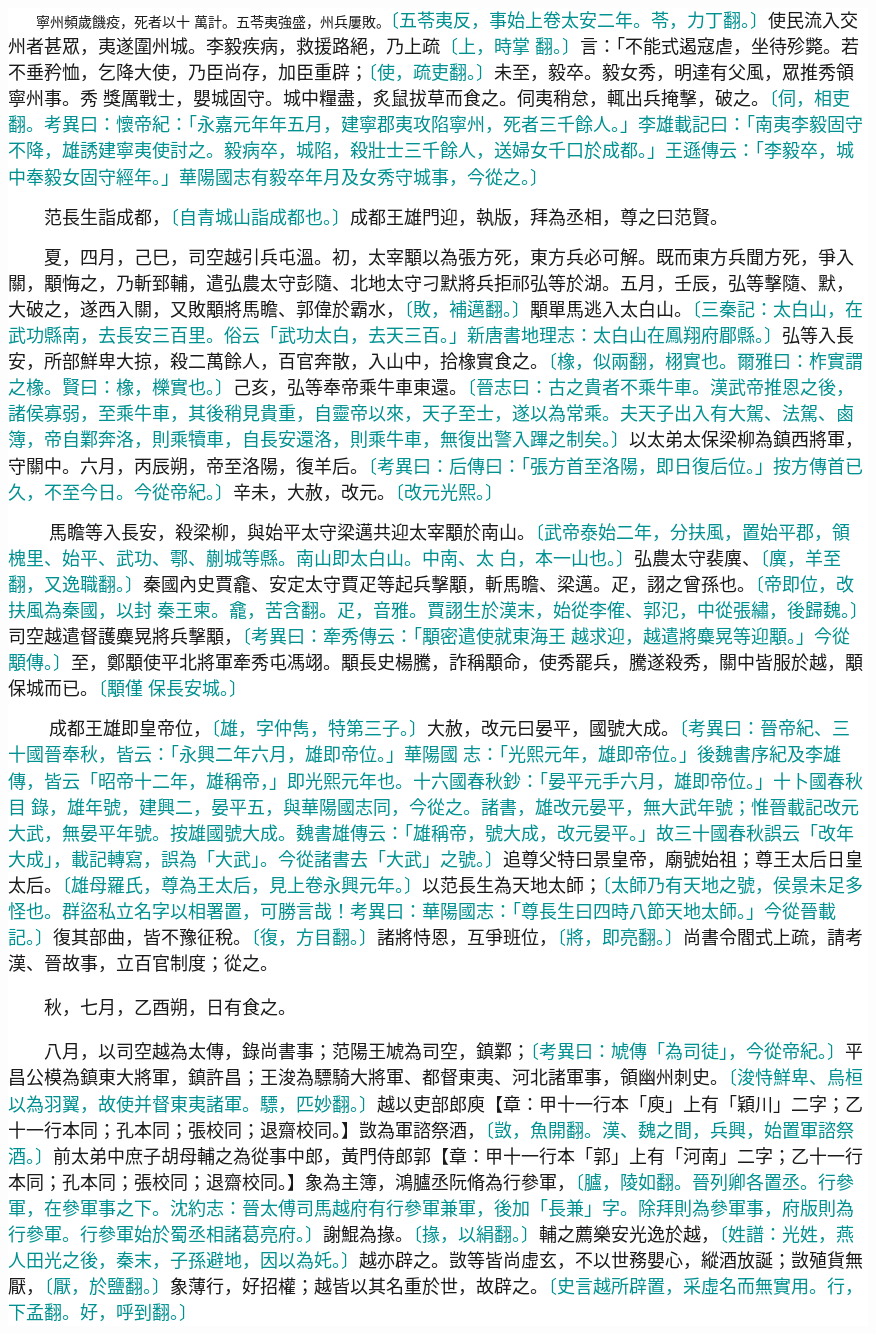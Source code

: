  　　寧州頻歲饑疫，死者以十 萬計。五苓夷強盛，州兵屢敗。</font><font size=4px color="#009090"><font size=4px>〔五苓夷反，事始上卷太安二年。苓，力丁翻。〕</font></font><font size=4px>使民流入交州者甚眾，夷遂圍州城。李毅疾病，救援路絕，乃上疏</font><font size=4px color="#009090"><font size=4px>〔上，時掌 翻。〕</font></font><font size=4px>言：「不能式遏寇虐，坐待殄斃。若不垂矜恤，乞降大使，乃臣尚存，加臣重辟；</font><font size=4px color="#009090"><font size=4px>〔使，疏吏翻。〕</font></font><font size=4px>未至，毅卒。毅女秀，明達有父風，眾推秀領寧州事。秀 獎厲戰士，嬰城固守。城中糧盡，炙鼠拔草而食之。伺夷稍怠，輒出兵掩擊，破之。</font><font size=4px color="#009090"><font size=4px>〔伺，相吏翻。考異曰：懷帝紀：「永嘉元年年五月，建寧郡夷攻陷寧州，死者三千餘人。」李雄載記曰：「南夷李毅固守不降，雄誘建寧夷使討之。毅病卒，城陷，殺壯士三千餘人，送婦女千口於成都。」王遜傳云：「李毅卒，城中奉毅女固守經年。」華陽國志有毅卒年月及女秀守城事，今從之。〕</font></font><font size=4px>

 　　范長生詣成都，</font><font size=4px color="#009090"><font size=4px>〔自青城山詣成都也。〕</font></font><font size=4px>成都王雄門迎，執版，拜為丞相，尊之曰范賢。

 　　夏，四月，己巳，司空越引兵屯溫。初，太宰顒以為張方死，東方兵必可解。既而東方兵聞方死，爭入關，顒悔之，乃斬郅輔，遣弘農太守彭隨、北地太守刁默將兵拒祁弘等於湖。五月，壬辰，弘等擊隨、默，大破之，遂西入關，又敗顒將馬瞻、郭偉於霸水，</font><font size=4px color="#009090"><font size=4px>〔敗，補邁翻。〕</font></font><font size=4px>顒單馬逃入太白山。</font><font size=4px color="#009090"><font size=4px>〔三秦記：太白山，在武功縣南，去長安三百里。俗云「武功太白，去天三百。」新唐書地理志：太白山在鳳翔府郿縣。〕</font></font><font size=4px>弘等入長安，所部鮮卑大掠，殺二萬餘人，百官奔散，入山中，拾橡實食之。</font><font size=4px color="#009090"><font size=4px>〔橡，似兩翻，栩實也。爾雅曰：柞實謂之橡。賢曰：橡，櫟實也。〕</font></font><font size=4px>己亥，弘等奉帝乘牛車東還。</font><font size=4px color="#009090"><font size=4px>〔晉志曰：古之貴者不乘牛車。漢武帝推恩之後，諸侯寡弱，至乘牛車，其後稍見貴重，自靈帝以來，天子至士，遂以為常乘。夫天子出入有大駕、法駕、鹵簿，帝自鄴奔洛，則乘犢車，自長安還洛，則乘牛車，無復出警入蹕之制矣。〕</font></font><font size=4px>以太弟太保梁柳為鎮西將軍，守關中。六月，丙辰朔，帝至洛陽，復羊后。</font><font size=4px color="#009090"><font size=4px>〔考異曰：后傳曰：「張方首至洛陽，即日復后位。」按方傳首已久，不至今日。今從帝紀。〕</font></font><font size=4px>辛未，大赦，改元。</font><font size=4px color="#009090"><font size=4px>〔改元光熙。〕</font></font><font size=4px>

 　　 馬瞻等入長安，殺梁柳，與始平太守梁邁共迎太宰顒於南山。</font><font size=4px color="#009090"><font size=4px>〔武帝泰始二年，分扶風，置始平郡，領槐里、始平、武功、鄠、蒯城等縣。南山即太白山。中南、太 白，本一山也。〕</font></font><font size=4px>弘農太守裴廙、</font><font size=4px color="#009090"><font size=4px>〔廙，羊至翻，又逸職翻。〕</font></font><font size=4px>秦國內史賈龕、安定太守賈疋等起兵擊顒，斬馬瞻、梁邁。疋，詡之曾孫也。</font><font size=4px color="#009090"><font size=4px>〔帝即位，改扶風為秦國，以封 秦王柬。龕，苦含翻。疋，音雅。賈詡生於漢末，始從李傕、郭氾，中從張繡，後歸魏。〕</font></font><font size=4px>司空越遣督護麋晃將兵擊顒，</font><font size=4px color="#009090"><font size=4px>〔考異曰：牽秀傳云：「顒密遣使就東海王 越求迎，越遣將麋晃等迎顒。」今從顒傳。〕</font></font><font size=4px>至，鄭顒使平北將軍牽秀屯馮翊。顒長史楊騰，詐稱顒命，使秀罷兵，騰遂殺秀，關中皆服於越，顒保城而已。</font><font size=4px color="#009090"><font size=4px>〔顒僅 保長安城。〕</font></font><font size=4px>

 　　 成都王雄即皇帝位，</font><font size=4px color="#009090"><font size=4px>〔雄，字仲雋，特第三子。〕</font></font><font size=4px>大赦，改元曰晏平，國號大成。</font><font size=4px color="#009090"><font size=4px>〔考異曰：晉帝紀、三十國晉奉秋，皆云：「永興二年六月，雄即帝位。」華陽國 志：「光熙元年，雄即帝位。」後魏書序紀及李雄傳，皆云「昭帝十二年，雄稱帝，」即光熙元年也。十六國春秋鈔：「晏平元手六月，雄即帝位。」十卜國春秋目 錄，雄年號，建興二，晏平五，與華陽國志同，今從之。諸書，雄改元晏平，無大武年號；惟晉載記改元大武，無晏平年號。按雄國號大成。魏書雄傳云：「雄稱帝，號大成，改元晏平。」故三十國春秋誤云「改年大成」，載記轉寫，誤為「大武」。今從諸書去「大武」之號。〕</font></font><font size=4px>追尊父特曰景皇帝，廟號始祖；尊王太后日皇太后。</font><font size=4px color="#009090"><font size=4px>〔雄母羅氏，尊為王太后，見上卷永興元年。〕</font></font><font size=4px>以范長生為天地太師；</font><font size=4px color="#009090"><font size=4px>〔太師乃有天地之號，侯景未足多怪也。群盜私立名字以相署置，可勝言哉！考異曰：華陽國志：「尊長生曰四時八節天地太師。」今從晉載記。〕</font></font><font size=4px>復其部曲，皆不豫征稅。</font><font size=4px color="#009090"><font size=4px>〔復，方目翻。〕</font></font><font size=4px>諸將恃恩，互爭班位，</font><font size=4px color="#009090"><font size=4px>〔將，即亮翻。〕</font></font><font size=4px>尚書令閻式上疏，請考漢、晉故事，立百官制度；從之。

 　　秋，七月，乙酉朔，日有食之。

 　　八月，以司空越為太傳，錄尚書事；范陽王虓為司空，鎮鄴；</font><font size=4px color="#009090"><font size=4px>〔考異曰：虓傳「為司徒」，今從帝紀。〕</font></font><font size=4px>平昌公模為鎮東大將軍，鎮許昌；王浚為驃騎大將軍、都督東夷、河北諸軍事，領幽州刺史。</font><font size=4px color="#009090"><font size=4px>〔浚恃鮮卑、烏桓以為羽翼，故使并督東夷諸軍。驃，匹妙翻。〕</font></font><font size=4px>越以吏部郎庾</font><span class="h"><font size=4px>【章：甲十一行本「庾」上有「穎川」二字；乙十一行本同；孔本同；張校同；退齋校同。】</font></font><font size=4px>敳為軍諮祭酒，</font><font size=4px color="#009090"><font size=4px>〔敳，魚開翻。漢、魏之間，兵興，始置軍諮祭酒。〕</font></font><font size=4px>前太弟中庶子胡母輔之為從事中郎，黃門侍郎郭</font><span class="h"><font size=4px>【章：甲十一行本「郭」上有「河南」二字；乙十一行本同；孔本同；張校同；退齋校同。】</font></font><font size=4px>象為主簿，鴻臚丞阮脩為行參軍，</font><font size=4px color="#009090"><font size=4px>〔臚，陵如翻。晉列卿各置丞。行參軍，在參軍事之下。沈約志：晉太傅司馬越府有行參軍兼軍，後加「長兼」字。除拜則為參軍事，府版則為行參軍。行參軍始於蜀丞相諸葛亮府。〕</font></font><font size=4px>謝鯤為掾。</font><font size=4px color="#009090"><font size=4px>〔掾，以絹翻。〕</font></font><font size=4px>輔之薦樂安光逸於越，</font><font size=4px color="#009090"><font size=4px>〔姓譜：光姓，燕人田光之後，秦末，子孫避地，因以為奼。〕</font></font><font size=4px>越亦辟之。敳等皆尚虛玄，不以世務嬰心，縱酒放誕；敳殖貨無厭，</font><font size=4px color="#009090"><font size=4px>〔厭，於鹽翻。〕</font></font><font size=4px>象薄行，好招權；越皆以其名重於世，故辟之。</font><font size=4px color="#009090"><font size=4px>〔史言越所辟置，采虛名而無實用。行，下孟翻。好，呼到翻。〕</font></font><font size=4px>
